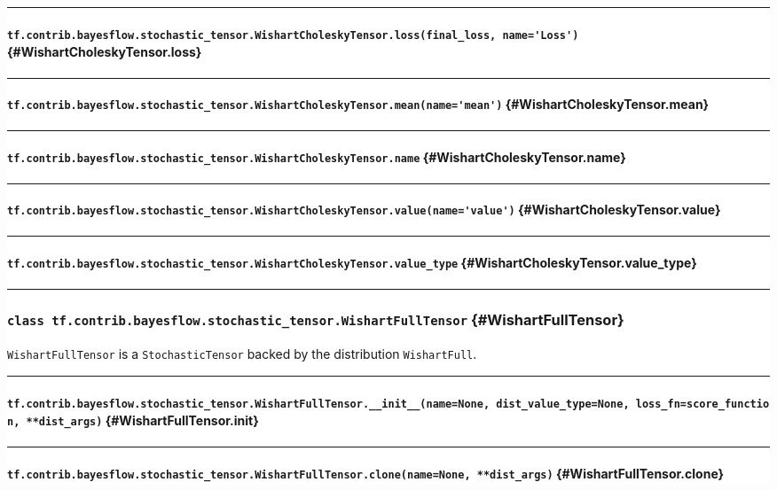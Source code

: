 


- - -

#### `tf.contrib.bayesflow.stochastic_tensor.WishartCholeskyTensor.loss(final_loss, name='Loss')` {#WishartCholeskyTensor.loss}




- - -

#### `tf.contrib.bayesflow.stochastic_tensor.WishartCholeskyTensor.mean(name='mean')` {#WishartCholeskyTensor.mean}




- - -

#### `tf.contrib.bayesflow.stochastic_tensor.WishartCholeskyTensor.name` {#WishartCholeskyTensor.name}




- - -

#### `tf.contrib.bayesflow.stochastic_tensor.WishartCholeskyTensor.value(name='value')` {#WishartCholeskyTensor.value}




- - -

#### `tf.contrib.bayesflow.stochastic_tensor.WishartCholeskyTensor.value_type` {#WishartCholeskyTensor.value_type}





- - -

### `class tf.contrib.bayesflow.stochastic_tensor.WishartFullTensor` {#WishartFullTensor}

`WishartFullTensor` is a `StochasticTensor` backed by the distribution `WishartFull`.
- - -

#### `tf.contrib.bayesflow.stochastic_tensor.WishartFullTensor.__init__(name=None, dist_value_type=None, loss_fn=score_function, **dist_args)` {#WishartFullTensor.__init__}




- - -

#### `tf.contrib.bayesflow.stochastic_tensor.WishartFullTensor.clone(name=None, **dist_args)` {#WishartFullTensor.clone}
